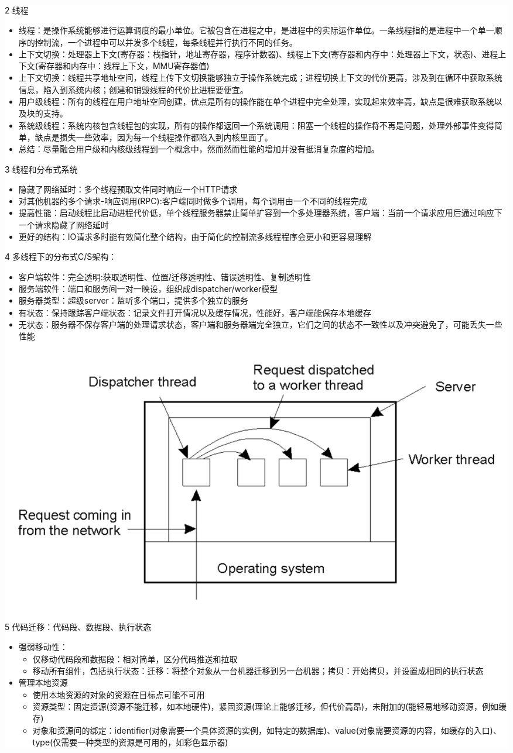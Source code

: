 2 线程

- 线程：是操作系统能够进行运算调度的最小单位。它被包含在进程之中，是进程中的实际运作单位。一条线程指的是进程中一个单一顺序的控制流，一个进程中可以并发多个线程，每条线程并行执行不同的任务。
- 上下文切换：处理器上下文(寄存器：栈指针，地址寄存器，程序计数器)、线程上下文(寄存器和内存中：处理器上下文，状态)、进程上下文(寄存器和内存中：线程上下文，MMU寄存器值)
- 上下文切换：线程共享地址空间，线程上传下文切换能够独立于操作系统完成；进程切换上下文的代价更高，涉及到在循环中获取系统信息，陷入到系统内核；创建和销毁线程的代价比进程要便宜。
- 用户级线程：所有的线程在用户地址空间创建，优点是所有的操作能在单个进程中完全处理，实现起来效率高，缺点是很难获取系统以及块的支持。
- 系统级线程：系统内核包含线程包的实现，所有的操作都返回一个系统调用：阻塞一个线程的操作将不再是问题，处理外部事件变得简单，缺点是损失一些效率，因为每一个线程操作都陷入到内核里面了。
- 总结：尽量融合用户级和内核级线程到一个概念中，然而然而性能的增加并没有抵消复杂度的增加。

3 线程和分布式系统

- 隐藏了网络延时：多个线程预取文件同时响应一个HTTP请求
- 对其他机器的多个请求-响应调用(RPC):客户端同时做多个调用，每个调用由一个不同的线程完成
- 提高性能：启动线程比启动进程代价低，单个线程服务器禁止简单扩容到一个多处理器系统，客户端：当前一个请求应用后通过响应下一个请求隐藏了网络延时
- 更好的结构：IO请求多时能有效简化整个结构，由于简化的控制流多线程程序会更小和更容易理解

4 多线程下的分布式C/S架构：

- 客户端软件：完全透明:获取透明性、位置/迁移透明性、错误透明性、复制透明性
- 服务端软件：端口和服务间一对一映设，组织成dispatcher/worker模型
- 服务器类型：超级server：监听多个端口，提供多个独立的服务
- 有状态：保持跟踪客户端状态：记录文件打开情况以及缓存情况，性能好，客户端能保存本地缓存
- 无状态：服务器不保存客户端的处理请求状态，客户端和服务器端完全独立，它们之间的状态不一致性以及冲突避免了，可能丢失一些性能

![多线程服务器](/resource/blog/2016-12/multithreadedserver.png)

5 代码迁移：代码段、数据段、执行状态

- 强弱移动性：
    - 仅移动代码段和数据段：相对简单，区分代码推送和拉取
    - 移动所有组件，包括执行状态：迁移：将整个对象从一台机器迁移到另一台机器；拷贝：开始拷贝，并设置成相同的执行状态
- 管理本地资源
    - 使用本地资源的对象的资源在目标点可能不可用
    - 资源类型：固定资源(资源不能迁移，如本地硬件)，紧固资源(理论上能够迁移，但代价高昂)，未附加的(能轻易地移动资源，例如缓存)
    - 对象和资源间的绑定：identifier(对象需要一个具体资源的实例，如特定的数据库)、value(对象需要资源的内容，如缓存的入口)、
    type(仅需要一种类型的资源是可用的，如彩色显示器)